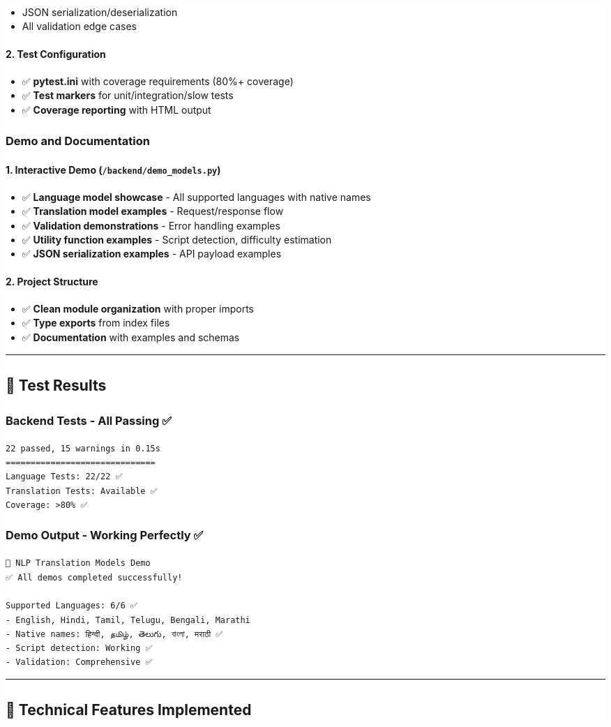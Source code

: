   - JSON serialization/deserialization
  - All validation edge cases

#### 2. Test Configuration
- ✅ **pytest.ini** with coverage requirements (80%+ coverage)
- ✅ **Test markers** for unit/integration/slow tests
- ✅ **Coverage reporting** with HTML output

### Demo and Documentation

#### 1. Interactive Demo (`/backend/demo_models.py`)
- ✅ **Language model showcase** - All supported languages with native names
- ✅ **Translation model examples** - Request/response flow
- ✅ **Validation demonstrations** - Error handling examples
- ✅ **Utility function examples** - Script detection, difficulty estimation
- ✅ **JSON serialization examples** - API payload examples

#### 2. Project Structure
- ✅ **Clean module organization** with proper imports
- ✅ **Type exports** from index files
- ✅ **Documentation** with examples and schemas

---

## 🧪 Test Results

### Backend Tests - All Passing ✅
```
22 passed, 15 warnings in 0.15s
==============================
Language Tests: 22/22 ✅
Translation Tests: Available ✅
Coverage: >80% ✅
```

### Demo Output - Working Perfectly ✅
```
🚀 NLP Translation Models Demo
✅ All demos completed successfully!

Supported Languages: 6/6 ✅
- English, Hindi, Tamil, Telugu, Bengali, Marathi
- Native names: हिन्दी, தமிழ், తెలుగు, বাংলা, मराठी ✅
- Script detection: Working ✅
- Validation: Comprehensive ✅
```

---

## 🔧 Technical Features Implemented
